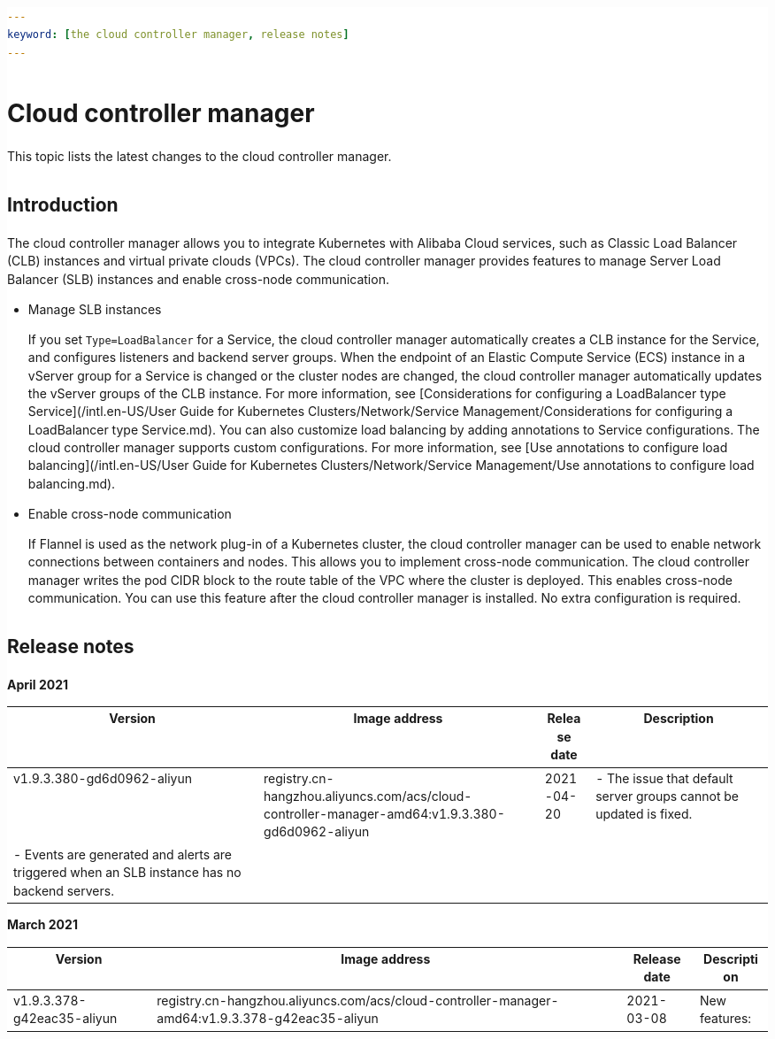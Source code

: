 ```yaml
---
keyword: [the cloud controller manager, release notes]
---
```


# Cloud controller manager

This topic lists the latest changes to the cloud controller manager.

## Introduction

The cloud controller manager allows you to integrate Kubernetes with Alibaba Cloud services, such as Classic Load Balancer \(CLB\) instances and virtual private clouds \(VPCs\). The cloud controller manager provides features to manage Server Load Balancer \(SLB\) instances and enable cross-node communication.

-   Manage SLB instances

    If you set `Type=LoadBalancer` for a Service, the cloud controller manager automatically creates a CLB instance for the Service, and configures listeners and backend server groups. When the endpoint of an Elastic Compute Service \(ECS\) instance in a vServer group for a Service is changed or the cluster nodes are changed, the cloud controller manager automatically updates the vServer groups of the CLB instance. For more information, see [Considerations for configuring a LoadBalancer type Service](/intl.en-US/User Guide for Kubernetes Clusters/Network/Service Management/Considerations for configuring a LoadBalancer type Service.md). You can also customize load balancing by adding annotations to Service configurations. The cloud controller manager supports custom configurations. For more information, see [Use annotations to configure load balancing](/intl.en-US/User Guide for Kubernetes Clusters/Network/Service Management/Use annotations to configure load balancing.md).

-   Enable cross-node communication

    If Flannel is used as the network plug-in of a Kubernetes cluster, the cloud controller manager can be used to enable network connections between containers and nodes. This allows you to implement cross-node communication. The cloud controller manager writes the pod CIDR block to the route table of the VPC where the cluster is deployed. This enables cross-node communication. You can use this feature after the cloud controller manager is installed. No extra configuration is required.


## Release notes

**April 2021**

|Version|Image address|Release date|Description|
|-------|-------------|------------|-----------|
|v1.9.3.380-gd6d0962-aliyun|registry.cn-hangzhou.aliyuncs.com/acs/cloud-controller-manager-amd64:v1.9.3.380-gd6d0962-aliyun|2021-04-20|-   The issue that default server groups cannot be updated is fixed.
-   Events are generated and alerts are triggered when an SLB instance has no backend servers. |

**March 2021**

|Version|Image address|Release date|Description|
|-------|-------------|------------|-----------|
|v1.9.3.378-g42eac35-aliyun|registry.cn-hangzhou.aliyuncs.com/acs/cloud-controller-manager-amd64:v1.9.3.378-g42eac35-aliyun|2021-03-08|New features:
